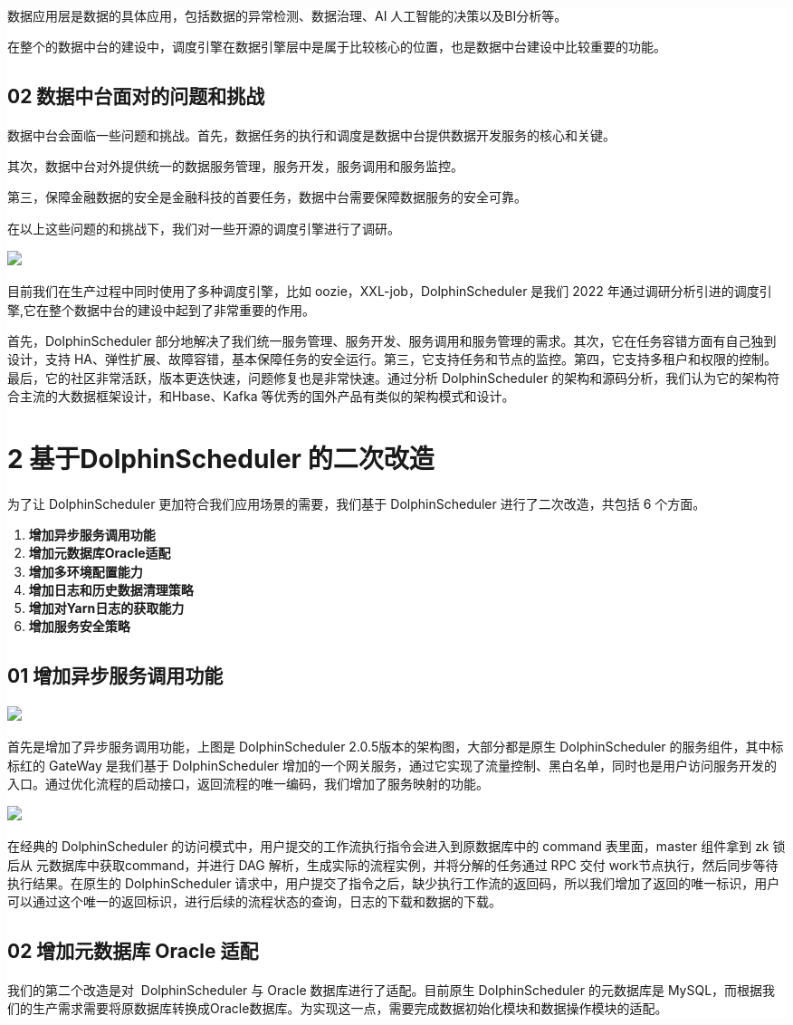 数据应用层是数据的具体应用，包括数据的异常检测、数据治理、AI 人工智能的决策以及BI分析等。

  
在整个的数据中台的建设中，调度引擎在数据引擎层中是属于比较核心的位置，也是数据中台建设中比较重要的功能。

## **02** 数据中台面对的问题和挑战

数据中台会面临一些问题和挑战。首先，数据任务的执行和调度是数据中台提供数据开发服务的核心和关键。

其次，数据中台对外提供统一的数据服务管理，服务开发，服务调用和服务监控。

第三，保障金融数据的安全是金融科技的首要任务，数据中台需要保障数据服务的安全可靠。

在以上这些问题的和挑战下，我们对一些开源的调度引擎进行了调研。

![](https://fastly.jsdelivr.net/gh/filess/img14@main/2023/08/24/1692847213676-60f937c9-99a3-4022-bf5b-d000ae320d98.png)


目前我们在生产过程中同时使用了多种调度引擎，比如 oozie，XXL-job，DolphinScheduler 是我们 2022 年通过调研分析引进的调度引擎,它在整个数据中台的建设中起到了非常重要的作用。

  
首先，DolphinScheduler 部分地解决了我们统一服务管理、服务开发、服务调用和服务管理的需求。其次，它在任务容错方面有自己独到设计，支持 HA、弹性扩展、故障容错，基本保障任务的安全运行。第三，它支持任务和节点的监控。第四，它支持多租户和权限的控制。最后，它的社区非常活跃，版本更迭快速，问题修复也是非常快速。通过分析 DolphinScheduler 的架构和源码分析，我们认为它的架构符合主流的大数据框架设计，和Hbase、Kafka 等优秀的国外产品有类似的架构模式和设计。

# **2 基于DolphinScheduler 的二次改造**

为了让 DolphinScheduler 更加符合我们应用场景的需要，我们基于 DolphinScheduler 进行了二次改造，共包括 6 个方面。

1.  **增加异步服务调用功能**
2.  **增加元数据库Oracle适配**
3.  **增加多环境配置能力**
4.  **增加日志和历史数据清理策略**
5.  **增加对Yarn日志的获取能力**
6.  **增加服务安全策略**

## **01** 增加异步服务调用功能


![](https://fastly.jsdelivr.net/gh/filess/img13@main/2023/08/24/1692847223568-39f40f4e-7e5e-48c3-a45d-dcaab59715ae.png)

首先是增加了异步服务调用功能，上图是 DolphinScheduler 2.0.5版本的架构图，大部分都是原生 DolphinScheduler 的服务组件，其中标标红的 GateWay 是我们基于 DolphinScheduler 增加的一个网关服务，通过它实现了流量控制、黑白名单，同时也是用户访问服务开发的入口。通过优化流程的启动接口，返回流程的唯一编码，我们增加了服务映射的功能。

![](https://fastly.jsdelivr.net/gh/filess/img11@main/2023/08/24/1692847229450-f1a1a5d5-dd71-41e1-8f9f-eefbabd6b287.png)


在经典的 DolphinScheduler 的访问模式中，用户提交的工作流执行指令会进入到原数据库中的 command 表里面，master 组件拿到 zk 锁后从 元数据库中获取command，并进行 DAG 解析，生成实际的流程实例，并将分解的任务通过 RPC 交付 work节点执行，然后同步等待执行结果。在原生的 DolphinScheduler 请求中，用户提交了指令之后，缺少执行工作流的返回码，所以我们增加了返回的唯一标识，用户可以通过这个唯一的返回标识，进行后续的流程状态的查询，日志的下载和数据的下载。

## **02** 增加元数据库 Oracle 适配

我们的第二个改造是对  DolphinScheduler 与 Oracle 数据库进行了适配。目前原生 DolphinScheduler 的元数据库是 MySQL，而根据我们的生产需求需要将原数据库转换成Oracle数据库。为实现这一点，需要完成数据初始化模块和数据操作模块的适配。
